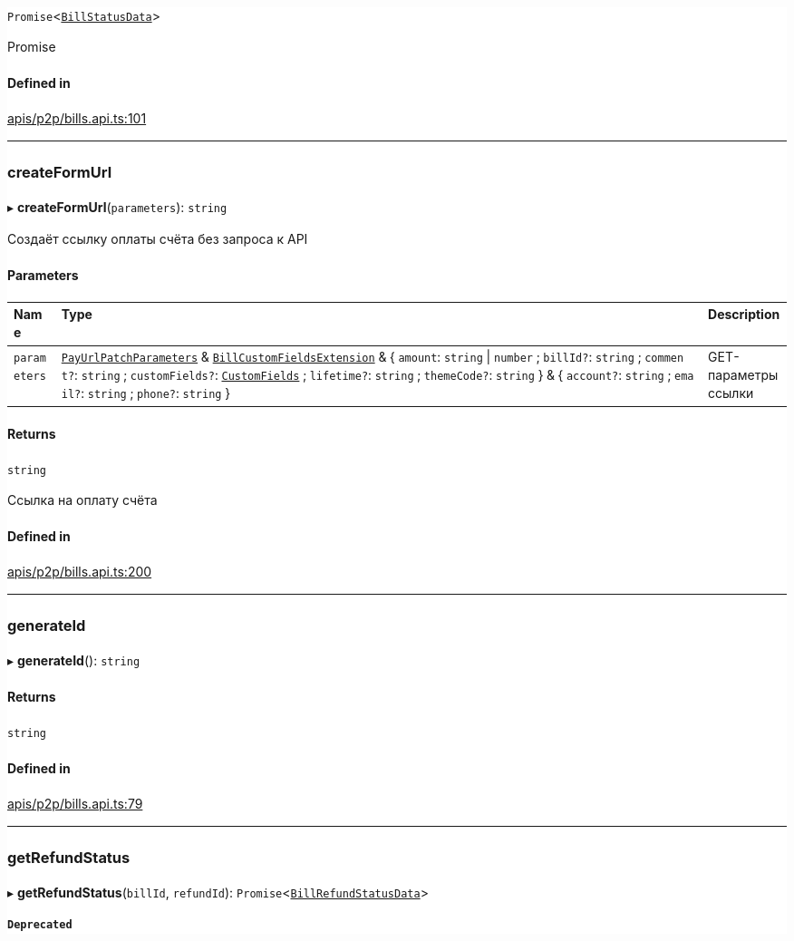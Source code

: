 `Promise`<[`BillStatusData`](../modules/index.QIWI.md#billstatusdata)\>

Promise<BillStatusData>

#### Defined in

[apis/p2p/bills.api.ts:101](https://github.com/AlexXanderGrib/node-qiwi-sdk/blob/b60f8c6/src/apis/p2p/bills.api.ts#L101)

___

### createFormUrl

▸ **createFormUrl**(`parameters`): `string`

Создаёт ссылку оплаты счёта без запроса к API

#### Parameters

| Name | Type | Description |
| :------ | :------ | :------ |
| `parameters` | [`PayUrlPatchParameters`](../modules/index.QIWI.md#payurlpatchparameters) & [`BillCustomFieldsExtension`](../modules/index._internal_.md#billcustomfieldsextension) & { `amount`: `string` \| `number` ; `billId?`: `string` ; `comment?`: `string` ; `customFields?`: [`CustomFields`](../modules/index._internal_.md#customfields) ; `lifetime?`: `string` ; `themeCode?`: `string`  } & { `account?`: `string` ; `email?`: `string` ; `phone?`: `string`  } | GET-параметры ссылки |

#### Returns

`string`

Ссылка на оплату счёта

#### Defined in

[apis/p2p/bills.api.ts:200](https://github.com/AlexXanderGrib/node-qiwi-sdk/blob/b60f8c6/src/apis/p2p/bills.api.ts#L200)

___

### generateId

▸ **generateId**(): `string`

#### Returns

`string`

#### Defined in

[apis/p2p/bills.api.ts:79](https://github.com/AlexXanderGrib/node-qiwi-sdk/blob/b60f8c6/src/apis/p2p/bills.api.ts#L79)

___

### getRefundStatus

▸ **getRefundStatus**(`billId`, `refundId`): `Promise`<[`BillRefundStatusData`](../modules/index.QIWI.md#billrefundstatusdata)\>

**`Deprecated`**
